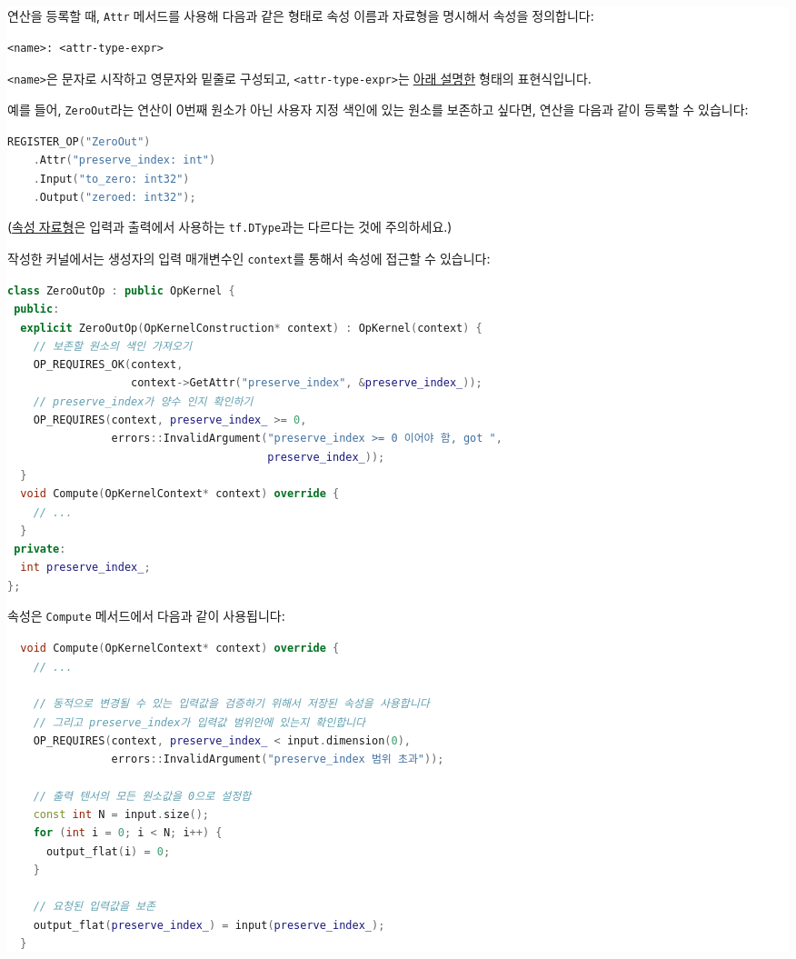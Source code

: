 연산을 등록할 때, `Attr` 메서드를 사용해 다음과 같은 형태로 속성 이름과 자료형을 명시해서 속성을 정의합니다:

```
<name>: <attr-type-expr>
```

`<name>`은 문자로 시작하고 영문자와 밑줄로 구성되고,
`<attr-type-expr>`는 [아래 설명한](#속성-자료형) 형태의 표현식입니다.

예를 들어, `ZeroOut`라는 연산이 0번째 원소가 아닌 사용자 지정 색인에 있는 원소를 보존하고 싶다면,
연산을 다음과 같이 등록할 수 있습니다:
```c++
REGISTER_OP("ZeroOut")
    .Attr("preserve_index: int")
    .Input("to_zero: int32")
    .Output("zeroed: int32");
```

([속성 자료형](#속성-자료형)은 입력과 출력에서 사용하는 `tf.DType`과는 다르다는 것에 주의하세요.)

작성한 커널에서는 생성자의 입력 매개변수인 `context`를 통해서 속성에 접근할 수 있습니다:
```c++
class ZeroOutOp : public OpKernel {
 public:
  explicit ZeroOutOp(OpKernelConstruction* context) : OpKernel(context) {
    // 보존할 원소의 색인 가져오기
    OP_REQUIRES_OK(context,
                   context->GetAttr("preserve_index", &preserve_index_));
    // preserve_index가 양수 인지 확인하기
    OP_REQUIRES(context, preserve_index_ >= 0,
                errors::InvalidArgument("preserve_index >= 0 이어야 함, got ",
                                        preserve_index_));
  }
  void Compute(OpKernelContext* context) override {
    // ...
  }
 private:
  int preserve_index_;
};
```

속성은 `Compute` 메서드에서 다음과 같이 사용됩니다:
```c++
  void Compute(OpKernelContext* context) override {
    // ...

    // 동적으로 변경될 수 있는 입력값을 검증하기 위해서 저장된 속성을 사용합니다
    // 그리고 preserve_index가 입력값 범위안에 있는지 확인합니다
    OP_REQUIRES(context, preserve_index_ < input.dimension(0),
                errors::InvalidArgument("preserve_index 범위 초과"));

    // 출력 텐서의 모든 원소값을 0으로 설정합
    const int N = input.size();
    for (int i = 0; i < N; i++) {
      output_flat(i) = 0;
    }

    // 요청된 입력값을 보존
    output_flat(preserve_index_) = input(preserve_index_);
  }
```
